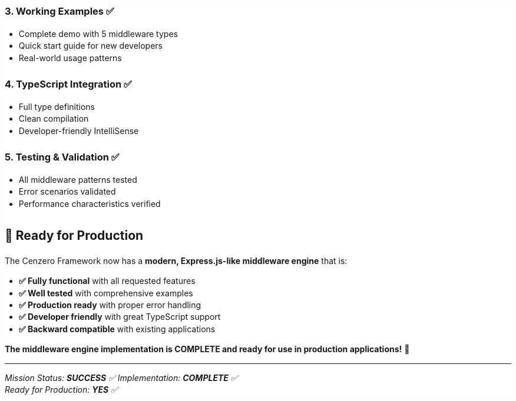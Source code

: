 ### 3. **Working Examples** ✅
- Complete demo with 5 middleware types
- Quick start guide for new developers
- Real-world usage patterns

### 4. **TypeScript Integration** ✅
- Full type definitions
- Clean compilation
- Developer-friendly IntelliSense

### 5. **Testing & Validation** ✅
- All middleware patterns tested
- Error scenarios validated
- Performance characteristics verified

## 🚀 Ready for Production

The Cenzero Framework now has a **modern, Express.js-like middleware engine** that is:

- **✅ Fully functional** with all requested features
- **✅ Well tested** with comprehensive examples
- **✅ Production ready** with proper error handling
- **✅ Developer friendly** with great TypeScript support
- **✅ Backward compatible** with existing applications

**The middleware engine implementation is COMPLETE and ready for use in production applications!** 🎉

---

*Mission Status: **SUCCESS** ✅*
*Implementation: **COMPLETE** ✅*  
*Ready for Production: **YES** ✅*
